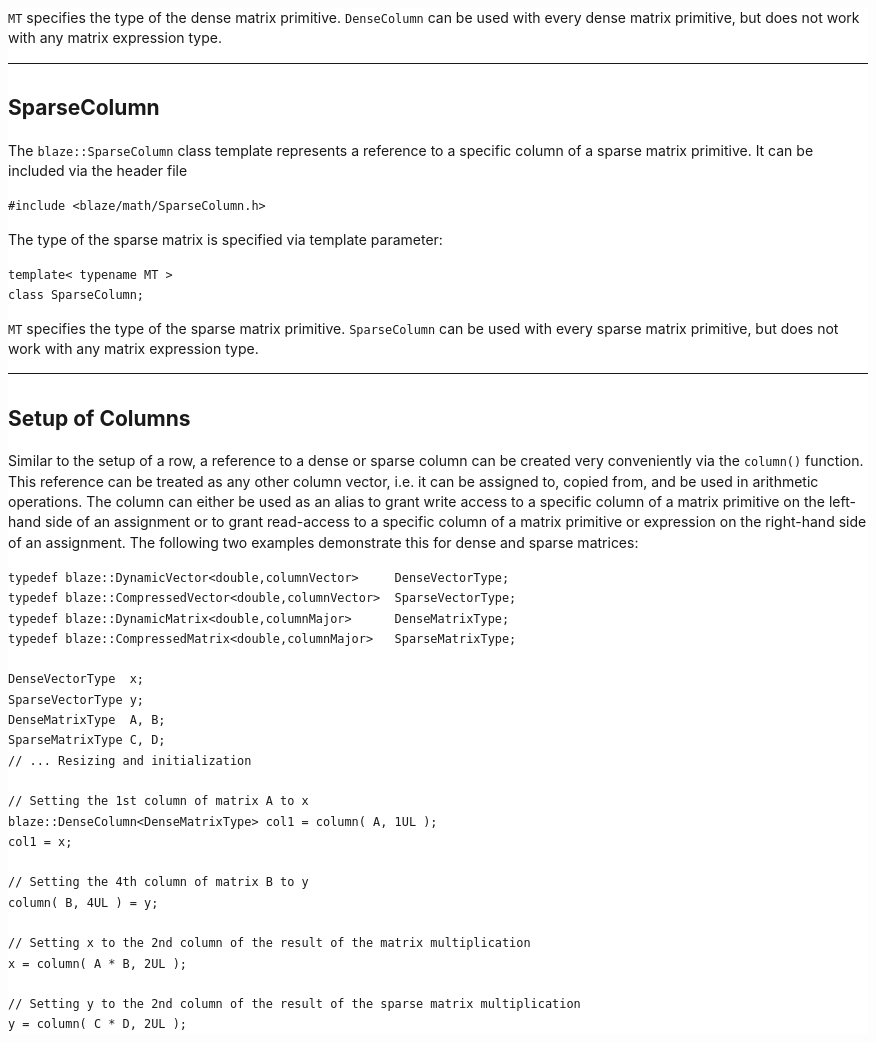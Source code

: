 `MT` specifies the type of the dense matrix primitive. `DenseColumn` can be used with every dense matrix primitive, but does not work with any matrix expression type.





---

## SparseColumn ##

The `blaze::SparseColumn` class template represents a reference to a specific column of a sparse matrix primitive. It can be included via the header file

```
#include <blaze/math/SparseColumn.h>
```

The type of the sparse matrix is specified via template parameter:

```
template< typename MT >
class SparseColumn;
```

`MT` specifies the type of the sparse matrix primitive. `SparseColumn` can be used with every sparse matrix primitive, but does not work with any matrix expression type.





---

## Setup of Columns ##

Similar to the setup of a row, a reference to a dense or sparse column can be created very conveniently via the `column()` function. This reference can be treated as any other column vector, i.e. it can be assigned to, copied from, and be used in arithmetic operations. The column can either be used as an alias to grant write access to a specific column of a matrix primitive on the left-hand side of an assignment or to grant read-access to a specific column of a matrix primitive or expression on the right-hand side of an assignment. The following two examples demonstrate this for dense and sparse matrices:

```
typedef blaze::DynamicVector<double,columnVector>     DenseVectorType;
typedef blaze::CompressedVector<double,columnVector>  SparseVectorType;
typedef blaze::DynamicMatrix<double,columnMajor>      DenseMatrixType;
typedef blaze::CompressedMatrix<double,columnMajor>   SparseMatrixType;

DenseVectorType  x;
SparseVectorType y;
DenseMatrixType  A, B;
SparseMatrixType C, D;
// ... Resizing and initialization

// Setting the 1st column of matrix A to x
blaze::DenseColumn<DenseMatrixType> col1 = column( A, 1UL );
col1 = x;

// Setting the 4th column of matrix B to y
column( B, 4UL ) = y;

// Setting x to the 2nd column of the result of the matrix multiplication
x = column( A * B, 2UL );

// Setting y to the 2nd column of the result of the sparse matrix multiplication
y = column( C * D, 2UL );
```
